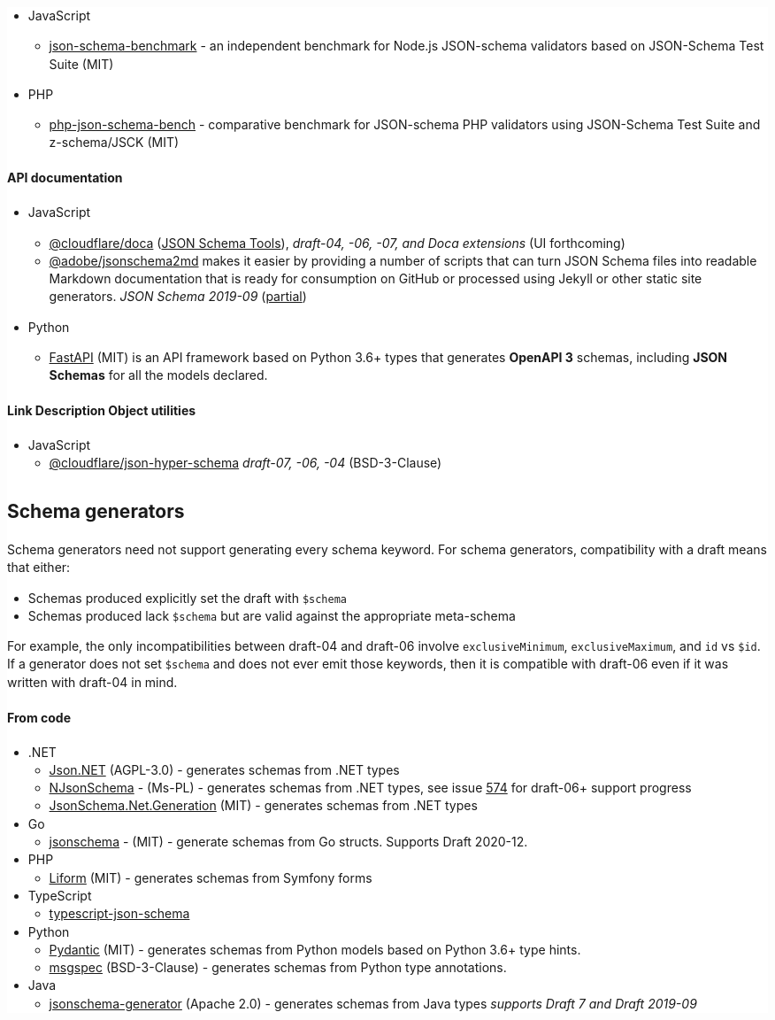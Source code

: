 -   JavaScript
    -   [json-schema-benchmark](https://github.com/ebdrup/json-schema-benchmark) - an independent benchmark for Node.js JSON-schema validators based on JSON-Schema Test Suite (MIT)

-   PHP
    -   [php-json-schema-bench](https://github.com/swaggest/php-json-schema-bench) - comparative benchmark for JSON-schema PHP validators using JSON-Schema Test Suite and z-schema/JSCK (MIT)

#### API documentation

-   JavaScript
    -   [@cloudflare/doca](https://github.com/cloudflare/json-schema-tools/tree/master/workspaces/doca) ([JSON Schema Tools](https://github.com/cloudflare/json-schema-tools)), _draft-04, -06, -07, and Doca extensions_ (UI forthcoming)
    -   [@adobe/jsonschema2md](https://github.com/adobe/jsonschema2md) makes it easier by providing a number of scripts that can turn JSON Schema files into readable Markdown documentation that is ready for consumption on GitHub or processed using Jekyll or other static site generators. _JSON Schema 2019-09_ ([partial](https://github.com/adobe/jsonschema2md/blob/master/schemasupport.md))

-   Python
    -   [FastAPI](https://github.com/tiangolo/fastapi) (MIT) is an API framework based on Python 3.6+ types that generates **OpenAPI 3** schemas, including **JSON Schemas** for all the models declared.

#### Link Description Object utilities

-   JavaScript
    -   [@cloudflare/json-hyper-schema](https://github.com/cloudflare/json-schema-tools/tree/master/workspaces/json-hyper-schema) _draft-07, -06, -04_ (BSD-3-Clause)


Schema generators
-----------------

Schema generators need not support generating every schema keyword.
For schema generators, compatibility with a draft means that either:

* Schemas produced explicitly set the draft with `$schema`
* Schemas produced lack `$schema` but are valid against the appropriate meta-schema

For example, the only incompatibilities between draft-04 and draft-06 involve `exclusiveMinimum`, `exclusiveMaximum`, and `id` vs `$id`.  If a generator does not set `$schema` and does not ever emit those keywords, then it is compatible with draft-06 even if it was written with draft-04 in mind.

#### From code

-   .NET
    -   [Json.NET](https://www.newtonsoft.com/jsonschema) (AGPL-3.0) - generates schemas from .NET types
    -   [NJsonSchema](https://github.com/RSuter/NJsonSchema/) - (Ms-PL) - generates schemas from .NET types, see issue [574](https://github.com/RSuter/NJsonSchema/issues/574) for draft-06+ support progress
    -   [JsonSchema.Net.Generation](https://github.com/gregsdennis/json-everything) (MIT) - generates schemas from .NET types
-   Go
    -   [jsonschema](https://github.com/invopop/jsonschema) - (MIT) - generate schemas from Go structs. Supports Draft 2020-12.
-   PHP
    -   [Liform](https://github.com/Limenius/liform) (MIT) - generates schemas from Symfony forms
-   TypeScript
    -   [typescript-json-schema](https://github.com/YousefED/typescript-json-schema)
-   Python
    -   [Pydantic](https://pydantic-docs.helpmanual.io/) (MIT) - generates schemas from Python models based on Python 3.6+ type hints.
    -   [msgspec](https://jcristharif.com/msgspec/) (BSD-3-Clause) - generates schemas from Python type annotations.
-   Java
    -   [jsonschema-generator](https://github.com/victools/jsonschema-generator) (Apache 2.0) - generates schemas from Java types *supports Draft 7 and Draft 2019-09*